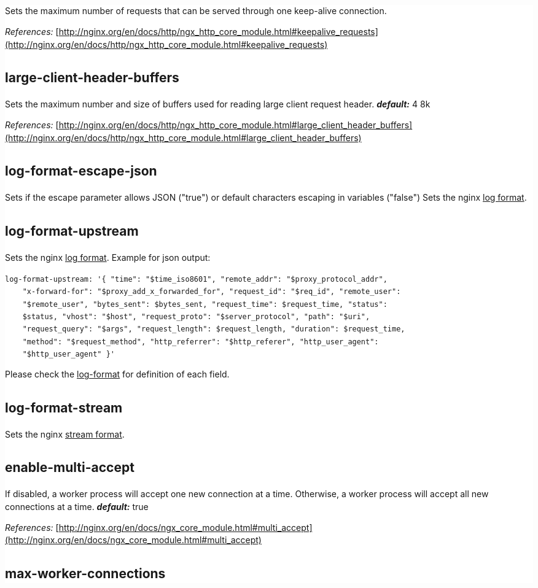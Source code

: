 Sets the maximum number of requests that can be served through one keep-alive connection.

_References:_
[http://nginx.org/en/docs/http/ngx_http_core_module.html#keepalive_requests](http://nginx.org/en/docs/http/ngx_http_core_module.html#keepalive_requests)

## large-client-header-buffers

Sets the maximum number and size of buffers used for reading large client request header. _**default:**_ 4 8k

_References:_
[http://nginx.org/en/docs/http/ngx_http_core_module.html#large_client_header_buffers](http://nginx.org/en/docs/http/ngx_http_core_module.html#large_client_header_buffers)

## log-format-escape-json

Sets if the escape parameter allows JSON ("true") or default characters escaping in variables ("false") Sets the nginx [log format](http://nginx.org/en/docs/http/ngx_http_log_module.html#log_format).

## log-format-upstream

Sets the nginx [log format](http://nginx.org/en/docs/http/ngx_http_log_module.html#log_format).
Example for json output:

```console
log-format-upstream: '{ "time": "$time_iso8601", "remote_addr": "$proxy_protocol_addr",
    "x-forward-for": "$proxy_add_x_forwarded_for", "request_id": "$req_id", "remote_user":
    "$remote_user", "bytes_sent": $bytes_sent, "request_time": $request_time, "status":
    $status, "vhost": "$host", "request_proto": "$server_protocol", "path": "$uri",
    "request_query": "$args", "request_length": $request_length, "duration": $request_time,
    "method": "$request_method", "http_referrer": "$http_referer", "http_user_agent":
    "$http_user_agent" }'
  ```

Please check the [log-format](log-format.md) for definition of each field.

## log-format-stream

Sets the nginx [stream format](https://nginx.org/en/docs/stream/ngx_stream_log_module.html#log_format).

## enable-multi-accept

If disabled, a worker process will accept one new connection at a time. Otherwise, a worker process will accept all new connections at a time.
_**default:**_ true

_References:_
[http://nginx.org/en/docs/ngx_core_module.html#multi_accept](http://nginx.org/en/docs/ngx_core_module.html#multi_accept)

## max-worker-connections
